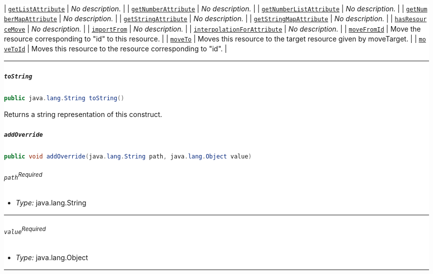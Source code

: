| <code><a href="#@cdktf/provider-hcp.organizationIamBinding.OrganizationIamBinding.getListAttribute">getListAttribute</a></code> | *No description.* |
| <code><a href="#@cdktf/provider-hcp.organizationIamBinding.OrganizationIamBinding.getNumberAttribute">getNumberAttribute</a></code> | *No description.* |
| <code><a href="#@cdktf/provider-hcp.organizationIamBinding.OrganizationIamBinding.getNumberListAttribute">getNumberListAttribute</a></code> | *No description.* |
| <code><a href="#@cdktf/provider-hcp.organizationIamBinding.OrganizationIamBinding.getNumberMapAttribute">getNumberMapAttribute</a></code> | *No description.* |
| <code><a href="#@cdktf/provider-hcp.organizationIamBinding.OrganizationIamBinding.getStringAttribute">getStringAttribute</a></code> | *No description.* |
| <code><a href="#@cdktf/provider-hcp.organizationIamBinding.OrganizationIamBinding.getStringMapAttribute">getStringMapAttribute</a></code> | *No description.* |
| <code><a href="#@cdktf/provider-hcp.organizationIamBinding.OrganizationIamBinding.hasResourceMove">hasResourceMove</a></code> | *No description.* |
| <code><a href="#@cdktf/provider-hcp.organizationIamBinding.OrganizationIamBinding.importFrom">importFrom</a></code> | *No description.* |
| <code><a href="#@cdktf/provider-hcp.organizationIamBinding.OrganizationIamBinding.interpolationForAttribute">interpolationForAttribute</a></code> | *No description.* |
| <code><a href="#@cdktf/provider-hcp.organizationIamBinding.OrganizationIamBinding.moveFromId">moveFromId</a></code> | Move the resource corresponding to "id" to this resource. |
| <code><a href="#@cdktf/provider-hcp.organizationIamBinding.OrganizationIamBinding.moveTo">moveTo</a></code> | Moves this resource to the target resource given by moveTarget. |
| <code><a href="#@cdktf/provider-hcp.organizationIamBinding.OrganizationIamBinding.moveToId">moveToId</a></code> | Moves this resource to the resource corresponding to "id". |

---

##### `toString` <a name="toString" id="@cdktf/provider-hcp.organizationIamBinding.OrganizationIamBinding.toString"></a>

```java
public java.lang.String toString()
```

Returns a string representation of this construct.

##### `addOverride` <a name="addOverride" id="@cdktf/provider-hcp.organizationIamBinding.OrganizationIamBinding.addOverride"></a>

```java
public void addOverride(java.lang.String path, java.lang.Object value)
```

###### `path`<sup>Required</sup> <a name="path" id="@cdktf/provider-hcp.organizationIamBinding.OrganizationIamBinding.addOverride.parameter.path"></a>

- *Type:* java.lang.String

---

###### `value`<sup>Required</sup> <a name="value" id="@cdktf/provider-hcp.organizationIamBinding.OrganizationIamBinding.addOverride.parameter.value"></a>

- *Type:* java.lang.Object

---